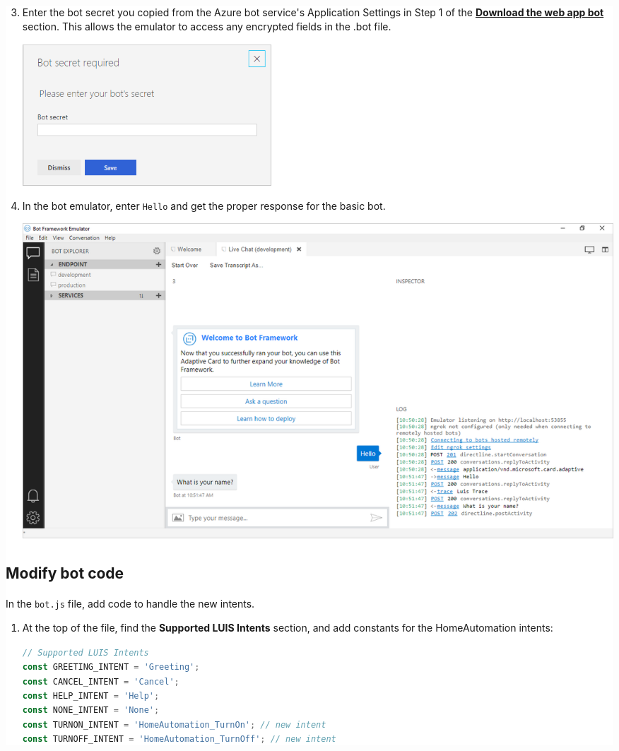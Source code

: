3. Enter the bot secret you copied from the Azure bot service's Application Settings in Step 1 of the **[Download the web app bot](#download-the-web-app-bot)** section. This allows the emulator to access any encrypted fields in the .bot file.

    ![Bot emulator secret v4](../../../includes/media/cognitive-services-luis/bfv4/bot-secret.png)


4. In the bot emulator, enter `Hello` and get the proper response for the basic bot.

    [ ![Basic bot response in emulator](../../../includes/media/cognitive-services-luis/bfv4/emulator-test.png) ](../../../includes/media/cognitive-services-luis/bfv4/emulator-test.png#lightbox)

## Modify bot code 

In the `bot.js` file, add code to handle the new intents. 

1. At the top of the file, find the **Supported LUIS Intents** section, and add constants for the HomeAutomation intents:

    ```javascript
    // Supported LUIS Intents
    const GREETING_INTENT = 'Greeting';
    const CANCEL_INTENT = 'Cancel';
    const HELP_INTENT = 'Help';
    const NONE_INTENT = 'None';
    const TURNON_INTENT = 'HomeAutomation_TurnOn'; // new intent
    const TURNOFF_INTENT = 'HomeAutomation_TurnOff'; // new intent
    ```
